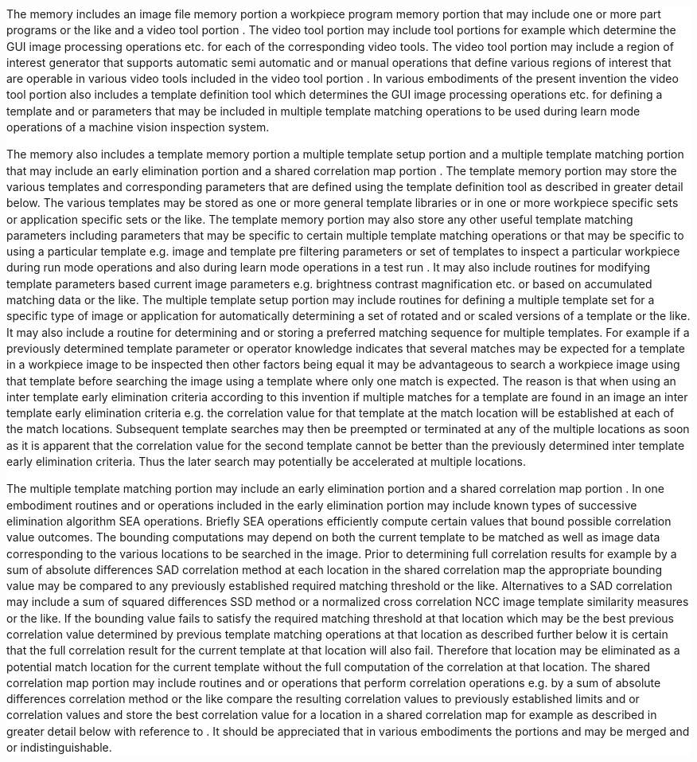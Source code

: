 The memory includes an image file memory portion a workpiece program memory portion that may include one or more part programs or the like and a video tool portion . The video tool portion may include tool portions for example which determine the GUI image processing operations etc. for each of the corresponding video tools. The video tool portion may include a region of interest generator that supports automatic semi automatic and or manual operations that define various regions of interest that are operable in various video tools included in the video tool portion . In various embodiments of the present invention the video tool portion also includes a template definition tool which determines the GUI image processing operations etc. for defining a template and or parameters that may be included in multiple template matching operations to be used during learn mode operations of a machine vision inspection system.

The memory also includes a template memory portion a multiple template setup portion and a multiple template matching portion that may include an early elimination portion and a shared correlation map portion . The template memory portion may store the various templates and corresponding parameters that are defined using the template definition tool as described in greater detail below. The various templates may be stored as one or more general template libraries or in one or more workpiece specific sets or application specific sets or the like. The template memory portion may also store any other useful template matching parameters including parameters that may be specific to certain multiple template matching operations or that may be specific to using a particular template e.g. image and template pre filtering parameters or set of templates to inspect a particular workpiece during run mode operations and also during learn mode operations in a test run . It may also include routines for modifying template parameters based current image parameters e.g. brightness contrast magnification etc. or based on accumulated matching data or the like. The multiple template setup portion may include routines for defining a multiple template set for a specific type of image or application for automatically determining a set of rotated and or scaled versions of a template or the like. It may also include a routine for determining and or storing a preferred matching sequence for multiple templates. For example if a previously determined template parameter or operator knowledge indicates that several matches may be expected for a template in a workpiece image to be inspected then other factors being equal it may be advantageous to search a workpiece image using that template before searching the image using a template where only one match is expected. The reason is that when using an inter template early elimination criteria according to this invention if multiple matches for a template are found in an image an inter template early elimination criteria e.g. the correlation value for that template at the match location will be established at each of the match locations. Subsequent template searches may then be preempted or terminated at any of the multiple locations as soon as it is apparent that the correlation value for the second template cannot be better than the previously determined inter template early elimination criteria. Thus the later search may potentially be accelerated at multiple locations.

The multiple template matching portion may include an early elimination portion and a shared correlation map portion . In one embodiment routines and or operations included in the early elimination portion may include known types of successive elimination algorithm SEA operations. Briefly SEA operations efficiently compute certain values that bound possible correlation value outcomes. The bounding computations may depend on both the current template to be matched as well as image data corresponding to the various locations to be searched in the image. Prior to determining full correlation results for example by a sum of absolute differences SAD correlation method at each location in the shared correlation map the appropriate bounding value may be compared to any previously established required matching threshold or the like. Alternatives to a SAD correlation may include a sum of squared differences SSD method or a normalized cross correlation NCC image template similarity measures or the like. If the bounding value fails to satisfy the required matching threshold at that location which may be the best previous correlation value determined by previous template matching operations at that location as described further below it is certain that the full correlation result for the current template at that location will also fail. Therefore that location may be eliminated as a potential match location for the current template without the full computation of the correlation at that location. The shared correlation map portion may include routines and or operations that perform correlation operations e.g. by a sum of absolute differences correlation method or the like compare the resulting correlation values to previously established limits and or correlation values and store the best correlation value for a location in a shared correlation map for example as described in greater detail below with reference to . It should be appreciated that in various embodiments the portions and may be merged and or indistinguishable.
